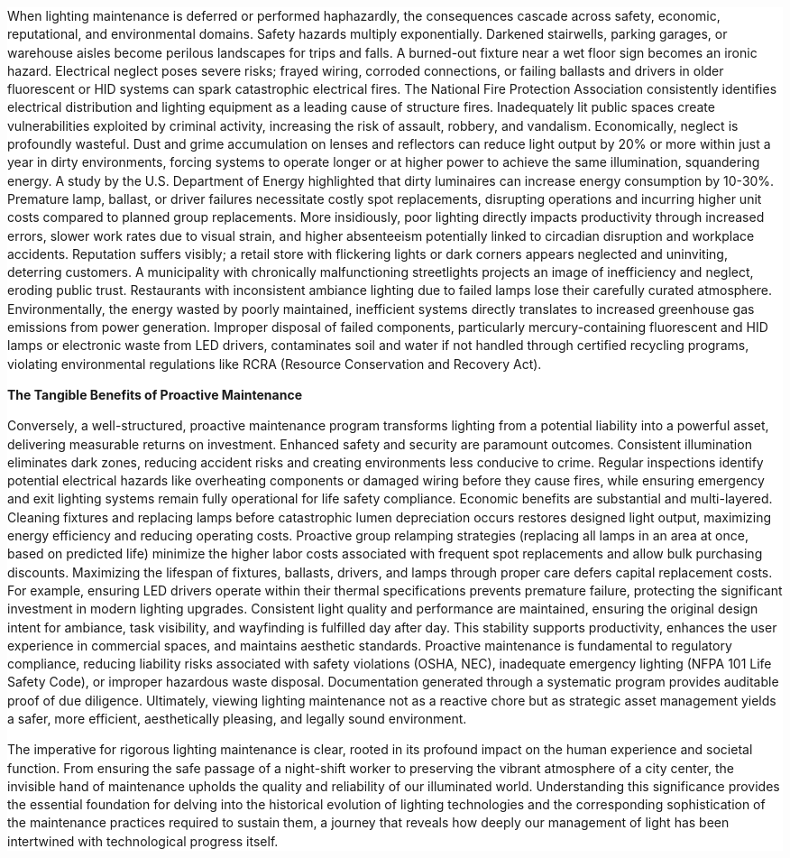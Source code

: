 When lighting maintenance is deferred or performed haphazardly, the consequences cascade across safety, economic, reputational, and environmental domains. Safety hazards multiply exponentially. Darkened stairwells, parking garages, or warehouse aisles become perilous landscapes for trips and falls. A burned-out fixture near a wet floor sign becomes an ironic hazard. Electrical neglect poses severe risks; frayed wiring, corroded connections, or failing ballasts and drivers in older fluorescent or HID systems can spark catastrophic electrical fires. The National Fire Protection Association consistently identifies electrical distribution and lighting equipment as a leading cause of structure fires. Inadequately lit public spaces create vulnerabilities exploited by criminal activity, increasing the risk of assault, robbery, and vandalism. Economically, neglect is profoundly wasteful. Dust and grime accumulation on lenses and reflectors can reduce light output by 20% or more within just a year in dirty environments, forcing systems to operate longer or at higher power to achieve the same illumination, squandering energy. A study by the U.S. Department of Energy highlighted that dirty luminaires can increase energy consumption by 10-30%. Premature lamp, ballast, or driver failures necessitate costly spot replacements, disrupting operations and incurring higher unit costs compared to planned group replacements. More insidiously, poor lighting directly impacts productivity through increased errors, slower work rates due to visual strain, and higher absenteeism potentially linked to circadian disruption and workplace accidents. Reputation suffers visibly; a retail store with flickering lights or dark corners appears neglected and uninviting, deterring customers. A municipality with chronically malfunctioning streetlights projects an image of inefficiency and neglect, eroding public trust. Restaurants with inconsistent ambiance lighting due to failed lamps lose their carefully curated atmosphere. Environmentally, the energy wasted by poorly maintained, inefficient systems directly translates to increased greenhouse gas emissions from power generation. Improper disposal of failed components, particularly mercury-containing fluorescent and HID lamps or electronic waste from LED drivers, contaminates soil and water if not handled through certified recycling programs, violating environmental regulations like RCRA (Resource Conservation and Recovery Act).

**The Tangible Benefits of Proactive Maintenance**

Conversely, a well-structured, proactive maintenance program transforms lighting from a potential liability into a powerful asset, delivering measurable returns on investment. Enhanced safety and security are paramount outcomes. Consistent illumination eliminates dark zones, reducing accident risks and creating environments less conducive to crime. Regular inspections identify potential electrical hazards like overheating components or damaged wiring before they cause fires, while ensuring emergency and exit lighting systems remain fully operational for life safety compliance. Economic benefits are substantial and multi-layered. Cleaning fixtures and replacing lamps before catastrophic lumen depreciation occurs restores designed light output, maximizing energy efficiency and reducing operating costs. Proactive group relamping strategies (replacing all lamps in an area at once, based on predicted life) minimize the higher labor costs associated with frequent spot replacements and allow bulk purchasing discounts. Maximizing the lifespan of fixtures, ballasts, drivers, and lamps through proper care defers capital replacement costs. For example, ensuring LED drivers operate within their thermal specifications prevents premature failure, protecting the significant investment in modern lighting upgrades. Consistent light quality and performance are maintained, ensuring the original design intent for ambiance, task visibility, and wayfinding is fulfilled day after day. This stability supports productivity, enhances the user experience in commercial spaces, and maintains aesthetic standards. Proactive maintenance is fundamental to regulatory compliance, reducing liability risks associated with safety violations (OSHA, NEC), inadequate emergency lighting (NFPA 101 Life Safety Code), or improper hazardous waste disposal. Documentation generated through a systematic program provides auditable proof of due diligence. Ultimately, viewing lighting maintenance not as a reactive chore but as strategic asset management yields a safer, more efficient, aesthetically pleasing, and legally sound environment.

The imperative for rigorous lighting maintenance is clear, rooted in its profound impact on the human experience and societal function. From ensuring the safe passage of a night-shift worker to preserving the vibrant atmosphere of a city center, the invisible hand of maintenance upholds the quality and reliability of our illuminated world. Understanding this significance provides the essential foundation for delving into the historical evolution of lighting technologies and the corresponding sophistication of the maintenance practices required to sustain them, a journey that reveals how deeply our management of light has been intertwined with technological progress itself.
